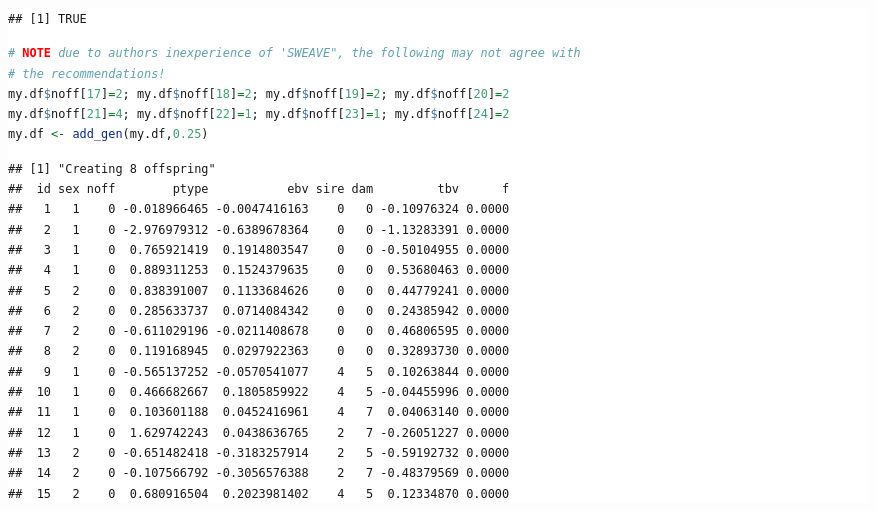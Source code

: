     ## [1] TRUE

``` r
# NOTE due to authors inexperience of 'SWEAVE", the following may not agree with
# the recommendations!
my.df$noff[17]=2; my.df$noff[18]=2; my.df$noff[19]=2; my.df$noff[20]=2
my.df$noff[21]=4; my.df$noff[22]=1; my.df$noff[23]=1; my.df$noff[24]=2
my.df <- add_gen(my.df,0.25)
```

    ## [1] "Creating 8 offspring"
    ##  id sex noff        ptype           ebv sire dam         tbv      f
    ##   1   1    0 -0.018966465 -0.0047416163    0   0 -0.10976324 0.0000
    ##   2   1    0 -2.976979312 -0.6389678364    0   0 -1.13283391 0.0000
    ##   3   1    0  0.765921419  0.1914803547    0   0 -0.50104955 0.0000
    ##   4   1    0  0.889311253  0.1524379635    0   0  0.53680463 0.0000
    ##   5   2    0  0.838391007  0.1133684626    0   0  0.44779241 0.0000
    ##   6   2    0  0.285633737  0.0714084342    0   0  0.24385942 0.0000
    ##   7   2    0 -0.611029196 -0.0211408678    0   0  0.46806595 0.0000
    ##   8   2    0  0.119168945  0.0297922363    0   0  0.32893730 0.0000
    ##   9   1    0 -0.565137252 -0.0570541077    4   5  0.10263844 0.0000
    ##  10   1    0  0.466682667  0.1805859922    4   5 -0.04455996 0.0000
    ##  11   1    0  0.103601188  0.0452416961    4   7  0.04063140 0.0000
    ##  12   1    0  1.629742243  0.0438636765    2   7 -0.26051227 0.0000
    ##  13   2    0 -0.651482418 -0.3183257914    2   5 -0.59192732 0.0000
    ##  14   2    0 -0.107566792 -0.3056576388    2   7 -0.48379569 0.0000
    ##  15   2    0  0.680916504  0.2023981402    4   5  0.12334870 0.0000